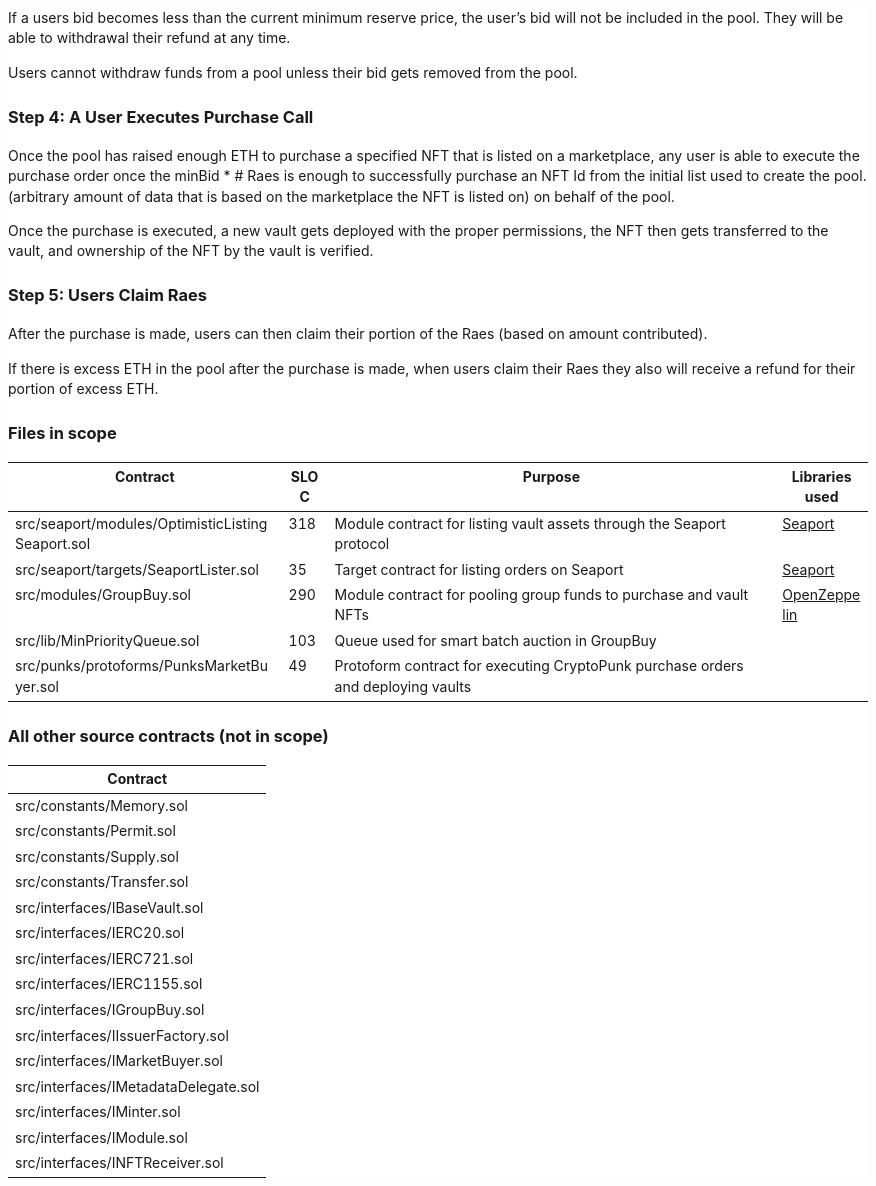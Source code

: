 If a users bid becomes less than the current minimum reserve price, the user’s bid will not be included in the pool. They will be able to withdrawal their refund at any time.

Users cannot withdraw funds from a pool unless their bid gets removed from the pool.

### Step 4: A User Executes Purchase Call

Once the pool has raised enough ETH to purchase a specified NFT that is listed on a marketplace, any user is able to execute the purchase order once the minBid * # Raes is enough to successfully purchase an NFT Id from the initial list used to create the pool.  (arbitrary amount of data that is based on the marketplace the NFT is listed on) on behalf of the pool.

Once the purchase is executed, a new vault gets deployed with the proper permissions, the NFT then gets transferred to the vault, and ownership of the NFT by the vault is verified.

### Step 5: Users Claim Raes

After the purchase is made, users can then claim their portion of the Raes (based on amount contributed).

If there is excess ETH in the pool after the purchase is made, when users claim their Raes they also will receive a refund for their portion of excess ETH.

### Files in scope
| Contract | SLOC | Purpose | Libraries used |  
| ----------- | ----------- | ----------- | ----------- |
| src/seaport/modules/OptimisticListingSeaport.sol | 318 | Module contract for listing vault assets through the Seaport protocol | [Seaport](https://github.com/ProjectOpenSea/seaport) |
| src/seaport/targets/SeaportLister.sol | 35 | Target contract for listing orders on Seaport | [Seaport](https://github.com/ProjectOpenSea/seaport) |
| src/modules/GroupBuy.sol | 290 | Module contract for pooling group funds to purchase and vault NFTs | [OpenZeppelin](https://github.com/OpenZeppelin/openzeppelin-contracts) |
| src/lib/MinPriorityQueue.sol | 103 | Queue used for smart batch auction in GroupBuy | []() |
| src/punks/protoforms/PunksMarketBuyer.sol | 49 | Protoform contract for executing CryptoPunk purchase orders and deploying vaults | []() |

### All other source contracts (not in scope)
| Contract |
| ----------- |
| src/constants/Memory.sol |
| src/constants/Permit.sol |
| src/constants/Supply.sol |
| src/constants/Transfer.sol |
| src/interfaces/IBaseVault.sol |
| src/interfaces/IERC20.sol |
| src/interfaces/IERC721.sol |
| src/interfaces/IERC1155.sol |
| src/interfaces/IGroupBuy.sol |
| src/interfaces/IIssuerFactory.sol |
| src/interfaces/IMarketBuyer.sol |
| src/interfaces/IMetadataDelegate.sol |
| src/interfaces/IMinter.sol |
| src/interfaces/IModule.sol |
| src/interfaces/INFTReceiver.sol |